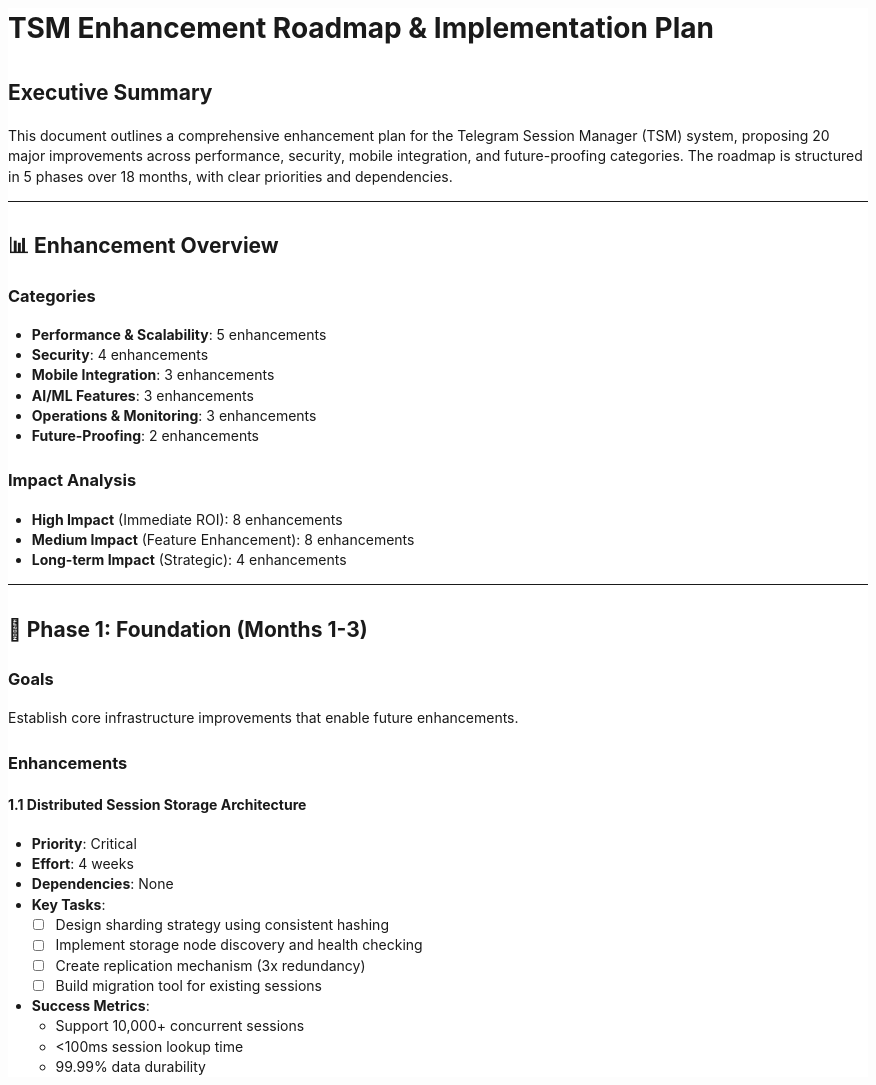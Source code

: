 # TSM Enhancement Roadmap & Implementation Plan

## Executive Summary

This document outlines a comprehensive enhancement plan for the Telegram Session Manager (TSM) system, proposing 20 major improvements across performance, security, mobile integration, and future-proofing categories. The roadmap is structured in 5 phases over 18 months, with clear priorities and dependencies.

---

## 📊 Enhancement Overview

### Categories
- **Performance & Scalability**: 5 enhancements
- **Security**: 4 enhancements  
- **Mobile Integration**: 3 enhancements
- **AI/ML Features**: 3 enhancements
- **Operations & Monitoring**: 3 enhancements
- **Future-Proofing**: 2 enhancements

### Impact Analysis
- **High Impact** (Immediate ROI): 8 enhancements
- **Medium Impact** (Feature Enhancement): 8 enhancements
- **Long-term Impact** (Strategic): 4 enhancements

---

## 🚀 Phase 1: Foundation (Months 1-3)

### Goals
Establish core infrastructure improvements that enable future enhancements.

### Enhancements

#### 1.1 Distributed Session Storage Architecture
- **Priority**: Critical
- **Effort**: 4 weeks
- **Dependencies**: None
- **Key Tasks**:
  - [ ] Design sharding strategy using consistent hashing
  - [ ] Implement storage node discovery and health checking
  - [ ] Create replication mechanism (3x redundancy)
  - [ ] Build migration tool for existing sessions
- **Success Metrics**: 
  - Support 10,000+ concurrent sessions
  - <100ms session lookup time
  - 99.99% data durability
